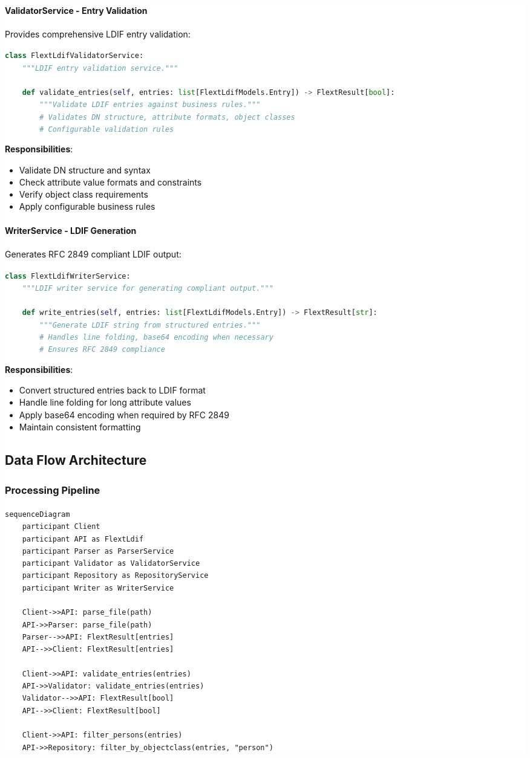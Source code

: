 #### ValidatorService - Entry Validation

Provides comprehensive LDIF entry validation:

```python
class FlextLdifValidatorService:
    """LDIF entry validation service."""

    def validate_entries(self, entries: list[FlextLdifModels.Entry]) -> FlextResult[bool]:
        """Validate LDIF entries against business rules."""
        # Validates DN structure, attribute formats, object classes
        # Configurable validation rules
```

**Responsibilities**:

- Validate DN structure and syntax
- Check attribute value formats and constraints
- Verify object class requirements
- Apply configurable business rules

#### WriterService - LDIF Generation

Generates RFC 2849 compliant LDIF output:

```python
class FlextLdifWriterService:
    """LDIF writer service for generating compliant output."""

    def write_entries(self, entries: list[FlextLdifModels.Entry]) -> FlextResult[str]:
        """Generate LDIF string from structured entries."""
        # Handles line folding, base64 encoding when necessary
        # Ensures RFC 2849 compliance
```

**Responsibilities**:

- Convert structured entries back to LDIF format
- Handle line folding for long attribute values
- Apply base64 encoding when required by RFC 2849
- Maintain consistent formatting

## Data Flow Architecture

### Processing Pipeline

```mermaid
sequenceDiagram
    participant Client
    participant API as FlextLdif
    participant Parser as ParserService
    participant Validator as ValidatorService
    participant Repository as RepositoryService
    participant Writer as WriterService

    Client->>API: parse_file(path)
    API->>Parser: parse_file(path)
    Parser-->>API: FlextResult[entries]
    API-->>Client: FlextResult[entries]

    Client->>API: validate_entries(entries)
    API->>Validator: validate_entries(entries)
    Validator-->>API: FlextResult[bool]
    API-->>Client: FlextResult[bool]

    Client->>API: filter_persons(entries)
    API->>Repository: filter_by_objectclass(entries, "person")
```